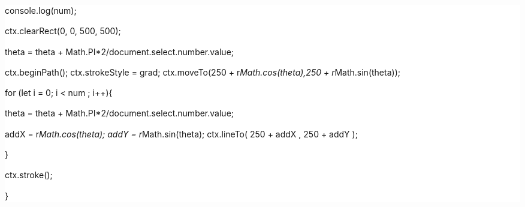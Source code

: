 console.log(num);

ctx.clearRect(0, 0, 500, 500);

theta = theta + Math.PI*2/document.select.number.value;

ctx.beginPath();
ctx.strokeStyle = grad;
ctx.moveTo(250 + r*Math.cos(theta),250 + r*Math.sin(theta));

for (let i = 0; i < num ; i++){

  theta = theta + Math.PI*2/document.select.number.value;

  addX = r*Math.cos(theta);
  addY = r*Math.sin(theta);
  ctx.lineTo( 250 + addX , 250 + addY );

}

ctx.stroke();

}




</script>


</body></html>
